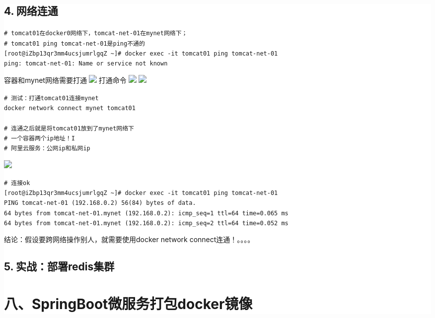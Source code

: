 ## 4. 网络连通
```shell
# tomcat01在docker0网络下，tomcat-net-01在mynet网络下；
# tomcat01 ping tomcat-net-01是ping不通的
[root@iZbp13qr3mm4ucsjumrlgqZ ~]# docker exec -it tomcat01 ping tomcat-net-01
ping: tomcat-net-01: Name or service not known
```
容器和mynet网络需要打通
![](https://kuangstudy.oss-cn-beijing.aliyuncs.com/bbs/2022/08/04/kuangstudy06b13128-bb64-478b-8f97-5aff19bc2536.jpg)
打通命令
![](https://kuangstudy.oss-cn-beijing.aliyuncs.com/bbs/2022/08/04/kuangstudyec3a2bcc-43e6-4081-ae71-55e6c425c046.jpg)
![](https://kuangstudy.oss-cn-beijing.aliyuncs.com/bbs/2022/08/04/kuangstudyd5ffaf3c-8422-4bc4-bd4e-69350ced4496.jpg)

```shell
# 测试：打通tomcat01连接mynet
docker network connect mynet tomcat01

# 连通之后就是将tomcat01放到了mynet网络下
# 一个容器两个ip地址！I
# 阿里云服务：公网ip和私网ip
```
![](https://kuangstudy.oss-cn-beijing.aliyuncs.com/bbs/2022/08/04/kuangstudy08a7cb91-60d2-4d96-a468-a289267e8a12.jpg)
```shell
# 连接ok
[root@iZbp13qr3mm4ucsjumrlgqZ ~]# docker exec -it tomcat01 ping tomcat-net-01
PING tomcat-net-01 (192.168.0.2) 56(84) bytes of data.
64 bytes from tomcat-net-01.mynet (192.168.0.2): icmp_seq=1 ttl=64 time=0.065 ms
64 bytes from tomcat-net-01.mynet (192.168.0.2): icmp_seq=2 ttl=64 time=0.052 ms
```
结论：假设要跨网络操作别人，就需要使用docker network connect连通！。。。。

## 5. 实战：部署redis集群

# 八、SpringBoot微服务打包docker镜像
